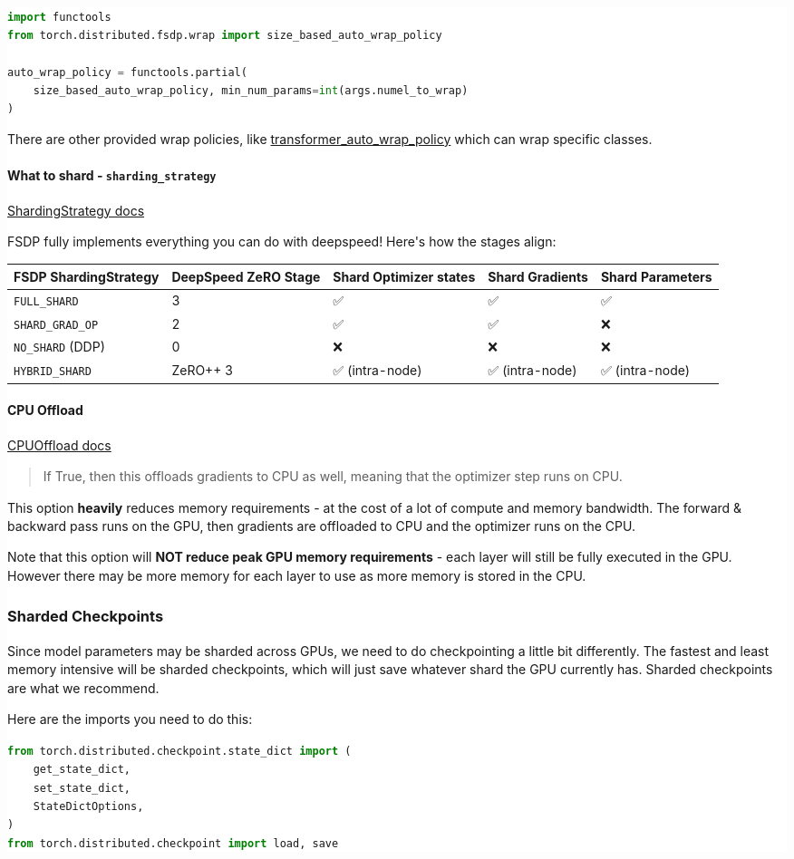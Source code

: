 ```python
import functools
from torch.distributed.fsdp.wrap import size_based_auto_wrap_policy

auto_wrap_policy = functools.partial(
    size_based_auto_wrap_policy, min_num_params=int(args.numel_to_wrap)
)
```

There are other provided wrap policies, like [transformer_auto_wrap_policy](https://github.com/pytorch/pytorch/blob/v2.4.0/torch/distributed/fsdp/wrap.py#L306) which can wrap specific classes.

#### What to shard - `sharding_strategy`

[ShardingStrategy docs](https://pytorch.org/docs/stable/fsdp.html#torch.distributed.fsdp.ShardingStrategy)

FSDP fully implements everything you can do with deepspeed! Here's how the stages align:

| FSDP ShardingStrategy | DeepSpeed ZeRO Stage | Shard Optimizer states | Shard Gradients | Shard Parameters |
| --------------------- | -------------------- | ---------------------- | --------------- | ---------------- |
| `FULL_SHARD`          | 3                    | ✅                      | ✅               | ✅                |
| `SHARD_GRAD_OP`       | 2                    | ✅                      | ✅               | ❌                |
| `NO_SHARD`  (DDP)     | 0                    | ❌                      | ❌               | ❌                |
| `HYBRID_SHARD`        | ZeRO++ 3             | ✅ (intra-node)         | ✅ (intra-node)  | ✅ (intra-node)   |


#### CPU Offload

[CPUOffload docs](https://pytorch.org/docs/stable/fsdp.html#torch.distributed.fsdp.CPUOffload)

> If True, then this offloads gradients to CPU as well, meaning that the optimizer step runs on CPU.

This option **heavily** reduces memory requirements - at the cost of a lot of compute and memory bandwidth. The forward & backward pass runs on the GPU, then gradients are offloaded to CPU and the optimizer runs on the CPU.

Note that this option will **NOT reduce peak GPU memory requirements** - each layer will still be fully executed in the GPU. However there may be more memory for each layer to use as more memory is stored in the CPU.

### Sharded Checkpoints

Since model parameters may be sharded across GPUs, we need to do checkpointing a little bit differently. The fastest and least memory intensive will be sharded checkpoints, which will just save whatever shard the GPU currently has. Sharded checkpoints are what we recommend.

Here are the imports you need to do this:

```python
from torch.distributed.checkpoint.state_dict import (
    get_state_dict,
    set_state_dict,
    StateDictOptions,
)
from torch.distributed.checkpoint import load, save
```
